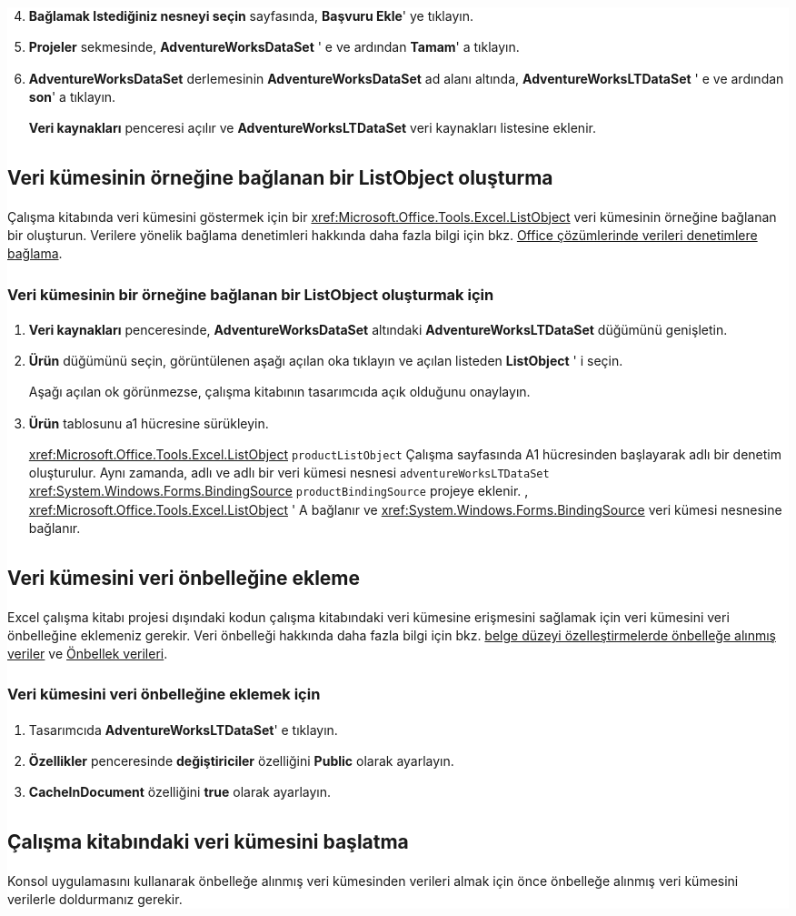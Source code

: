 4. **Bağlamak Istediğiniz nesneyi seçin** sayfasında, **Başvuru Ekle**' ye tıklayın.

5. **Projeler** sekmesinde, **AdventureWorksDataSet** ' e ve ardından **Tamam**' a tıklayın.

6. **AdventureWorksDataSet** derlemesinin **AdventureWorksDataSet** ad alanı altında, **AdventureWorksLTDataSet** ' e ve ardından **son**' a tıklayın.

     **Veri kaynakları** penceresi açılır ve **AdventureWorksLTDataSet** veri kaynakları listesine eklenir.

## <a name="create-a-listobject-that-is-bound-to-an-instance-of-the-dataset"></a>Veri kümesinin örneğine bağlanan bir ListObject oluşturma
 Çalışma kitabında veri kümesini göstermek için bir <xref:Microsoft.Office.Tools.Excel.ListObject> veri kümesinin örneğine bağlanan bir oluşturun. Verilere yönelik bağlama denetimleri hakkında daha fazla bilgi için bkz. [Office çözümlerinde verileri denetimlere bağlama](../vsto/binding-data-to-controls-in-office-solutions.md).

### <a name="to-create-a-listobject-that-is-bound-to-an-instance-of-the-dataset"></a>Veri kümesinin bir örneğine bağlanan bir ListObject oluşturmak için

1. **Veri kaynakları** penceresinde, **AdventureWorksDataSet** altındaki **AdventureWorksLTDataSet** düğümünü genişletin.

2. **Ürün** düğümünü seçin, görüntülenen aşağı açılan oka tıklayın ve açılan listeden **ListObject** ' i seçin.

     Aşağı açılan ok görünmezse, çalışma kitabının tasarımcıda açık olduğunu onaylayın.

3. **Ürün** tablosunu a1 hücresine sürükleyin.

     <xref:Microsoft.Office.Tools.Excel.ListObject> `productListObject` Çalışma sayfasında A1 hücresinden başlayarak adlı bir denetim oluşturulur. Aynı zamanda, adlı ve adlı bir veri kümesi nesnesi `adventureWorksLTDataSet` <xref:System.Windows.Forms.BindingSource> `productBindingSource` projeye eklenir. , <xref:Microsoft.Office.Tools.Excel.ListObject> ' A bağlanır ve <xref:System.Windows.Forms.BindingSource> veri kümesi nesnesine bağlanır.

## <a name="add-the-dataset-to-the-data-cache"></a>Veri kümesini veri önbelleğine ekleme
 Excel çalışma kitabı projesi dışındaki kodun çalışma kitabındaki veri kümesine erişmesini sağlamak için veri kümesini veri önbelleğine eklemeniz gerekir. Veri önbelleği hakkında daha fazla bilgi için bkz. [belge düzeyi özelleştirmelerde önbelleğe alınmış veriler](../vsto/cached-data-in-document-level-customizations.md) ve [Önbellek verileri](../vsto/caching-data.md).

### <a name="to-add-the-dataset-to-the-data-cache"></a>Veri kümesini veri önbelleğine eklemek için

1. Tasarımcıda **AdventureWorksLTDataSet**' e tıklayın.

2. **Özellikler** penceresinde **değiştiriciler** özelliğini **Public** olarak ayarlayın.

3. **CacheInDocument** özelliğini **true** olarak ayarlayın.

## <a name="initialize-the-dataset-in-the-workbook"></a>Çalışma kitabındaki veri kümesini başlatma
 Konsol uygulamasını kullanarak önbelleğe alınmış veri kümesinden verileri almak için önce önbelleğe alınmış veri kümesini verilerle doldurmanız gerekir.
